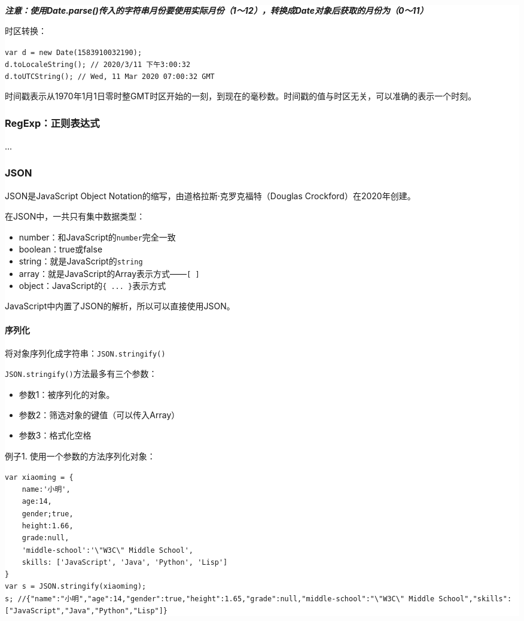 ***注意：使用Date.parse()传入的字符串月份要使用实际月份（1～12），转换成Date对象后获取的月份为（0～11）***

时区转换：

```
var d = new Date(1583910032190);
d.toLocaleString(); // 2020/3/11 下午3:00:32
d.toUTCString(); // Wed, 11 Mar 2020 07:00:32 GMT
```

时间戳表示从1970年1月1日零时整GMT时区开始的一刻，到现在的毫秒数。时间戳的值与时区无关，可以准确的表示一个时刻。


### RegExp：正则表达式

...


### JSON

JSON是JavaScript Object Notation的缩写，由道格拉斯·克罗克福特（Douglas Crockford）在2020年创建。

在JSON中，一共只有集中数据类型：

- number：和JavaScript的`number`完全一致
- boolean：true或false
- string：就是JavaScript的`string`
- array：就是JavaScript的Array表示方式——`[ ]`
- object：JavaScript的`{ ... }`表示方式

JavaScript中内置了JSON的解析，所以可以直接使用JSON。

#### 序列化

将对象序列化成字符串：`JSON.stringify()`

`JSON.stringify()`方法最多有三个参数：

- 参数1：被序列化的对象。

- 参数2：筛选对象的键值（可以传入Array）

- 参数3：格式化空格

例子1. 使用一个参数的方法序列化对象：

```
var xiaoming = {
	name:'小明',
	age:14,
	gender;true,
	height:1.66,
	grade:null,
	'middle-school':'\"W3C\" Middle School',
    skills: ['JavaScript', 'Java', 'Python', 'Lisp']
}
var s = JSON.stringify(xiaoming);
s; //{"name":"小明","age":14,"gender":true,"height":1.65,"grade":null,"middle-school":"\"W3C\" Middle School","skills":["JavaScript","Java","Python","Lisp"]}
```
